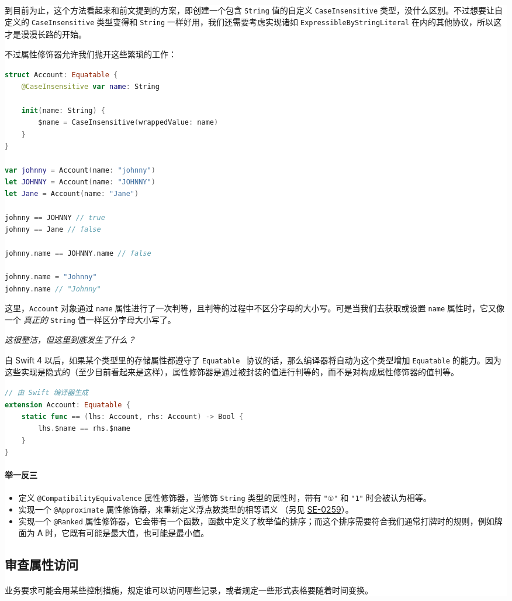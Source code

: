 到目前为止，这个方法看起来和前文提到的方案，即创建一个包含 `String` 值的自定义 `CaseInsensitive` 类型，没什么区别。不过想要让自定义的 `CaseInsensitive` 类型变得和 `String` 一样好用，我们还需要考虑实现诸如 `ExpressibleByStringLiteral` 在内的其他协议，所以这才是漫漫长路的开始。

不过属性修饰器允许我们抛开这些繁琐的工作：

```swift
struct Account: Equatable {
    @CaseInsensitive var name: String

    init(name: String) {
        $name = CaseInsensitive(wrappedValue: name)
    }
}

var johnny = Account(name: "johnny")
let JOHNNY = Account(name: "JOHNNY")
let Jane = Account(name: "Jane")

johnny == JOHNNY // true
johnny == Jane // false

johnny.name == JOHNNY.name // false

johnny.name = "Johnny"
johnny.name // "Johnny"
```

这里，`Account` 对象通过 `name` 属性进行了一次判等，且判等的过程中不区分字母的大小写。可是当我们去获取或设置 `name` 属性时，它又像一个 *真正的* `String` 值一样区分字母大小写了。

*这很整洁，但这里到底发生了什么？*

自 Swift 4 以后，如果某个类型里的存储属性都遵守了 `Equatable ` 协议的话，那么编译器将自动为这个类型增加 `Equatable` 的能力。因为这些实现是隐式的（至少目前看起来是这样），属性修饰器是通过被封装的值进行判等的，而不是对构成属性修饰器的值判等。

```swift
// 由 Swift 编译器生成
extension Account: Equatable {
    static func == (lhs: Account, rhs: Account) -> Bool {
        lhs.$name == rhs.$name
    }
}
```

#### 举一反三

- 定义 `@CompatibilityEquivalence` 属性修饰器，当修饰 `String` 类型的属性时，带有 `"①"` 和 `"1"` 时会被认为相等。
- 实现一个 `@Approximate` 属性修饰器，来重新定义浮点数类型的相等语义 （另见 [SE-0259](https://github.com/apple/swift-evolution/blob/master/proposals/0259-approximately-equal.md)）。
- 实现一个 `@Ranked` 属性修饰器，它会带有一个函数，函数中定义了枚举值的排序；而这个排序需要符合我们通常打牌时的规则，例如牌面为 A 时，它既有可能是最大值，也可能是最小值。

<a name="auditing-property-access"></a>
## 审查属性访问

业务要求可能会用某些控制措施，规定谁可以访问哪些记录，或者规定一些形式表格要随着时间变换。
